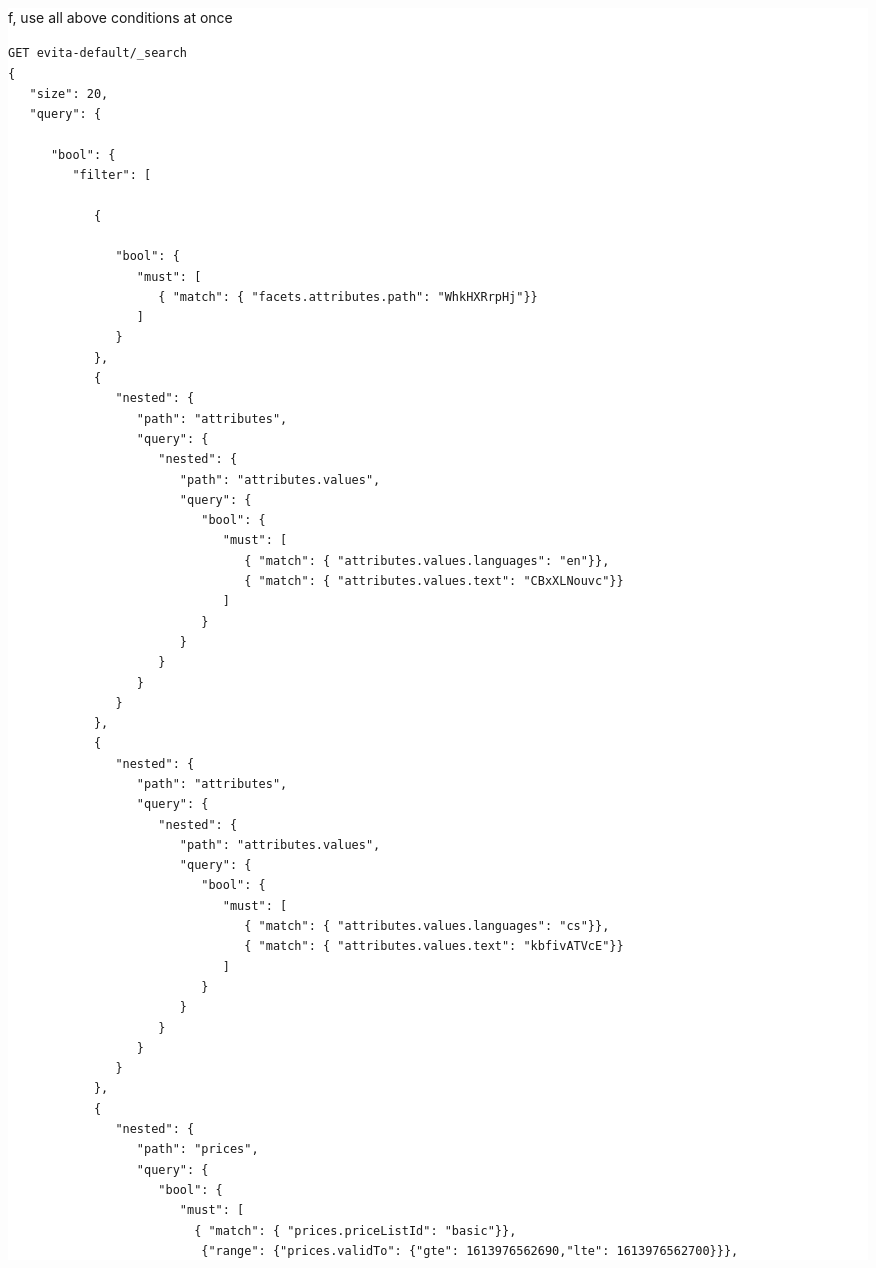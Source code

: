 f, use all above conditions at once

``` elasticsearch
GET evita-default/_search
{
   "size": 20,
   "query": {

      "bool": {
         "filter": [

            {

               "bool": {
                  "must": [
                     { "match": { "facets.attributes.path": "WhkHXRrpHj"}}
                  ]
               }
            },
            {
               "nested": {
                  "path": "attributes",
                  "query": {
                     "nested": {
                        "path": "attributes.values",
                        "query": {
                           "bool": {
                              "must": [
                                 { "match": { "attributes.values.languages": "en"}},
                                 { "match": { "attributes.values.text": "CBxXLNouvc"}}
                              ]
                           }
                        }
                     }
                  }
               }
            },
            {
               "nested": {
                  "path": "attributes",
                  "query": {
                     "nested": {
                        "path": "attributes.values",
                        "query": {
                           "bool": {
                              "must": [
                                 { "match": { "attributes.values.languages": "cs"}},
                                 { "match": { "attributes.values.text": "kbfivATVcE"}}
                              ]
                           }
                        }
                     }
                  }
               }
            },
            {
               "nested": {
                  "path": "prices",
                  "query": {
                     "bool": {
                        "must": [
                          { "match": { "prices.priceListId": "basic"}},
                           {"range": {"prices.validTo": {"gte": 1613976562690,"lte": 1613976562700}}},
```